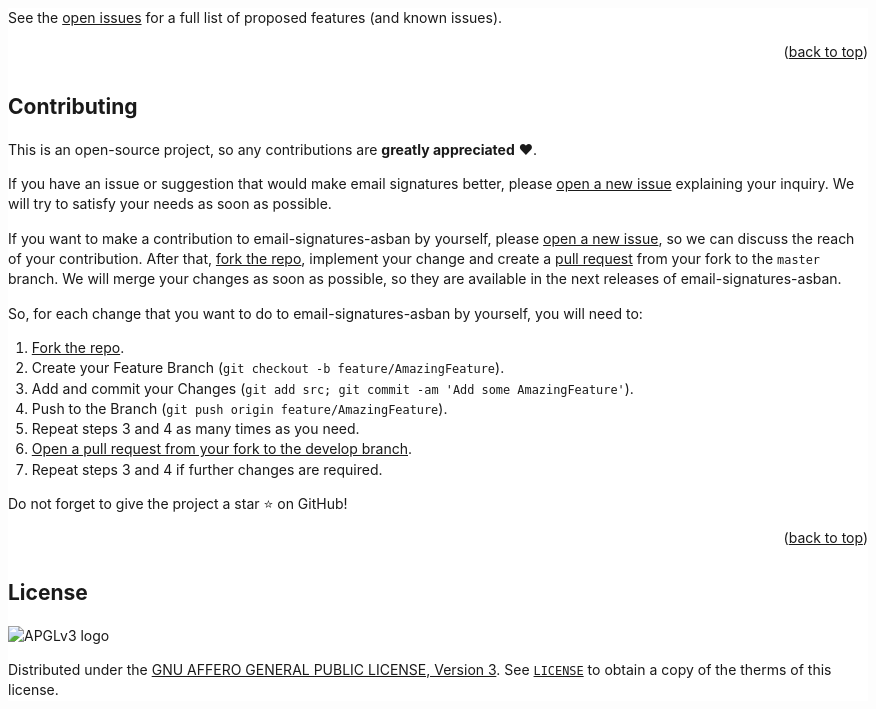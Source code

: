 See the [open issues](https://github.com/FEBIOTEC/email-signatures-asban/issues) for a full list of proposed features 
(and known issues).

<p align="right">(<a href="#readme-top">back to top</a>)</p>




## Contributing
This is an open-source project, so any contributions are **greatly appreciated** ❤. 

If you have an issue or suggestion that would make email signatures better, please
[open a new issue](https://github.com/FEBIOTEC/email-signatures-asban/issues/new) explaining your inquiry. We will try 
to satisfy your
needs as soon as possible.

If you want to make a contribution to email-signatures-asban by yourself, please
[open a new issue](https://github.com/FEBIOTEC/email-signatures-asban/issues/new), so we can discuss the reach of your 
contribution.
After that, [fork the repo](https://github.com/FEBIOTEC/email-signatures-asban/fork), implement your change and create a
[pull request](https://github.com/FEBIOTEC/email-signatures-asban/compare) from your fork to the `master` branch. We will merge 
your changes as soon as possible, so they are available in the next releases of email-signatures-asban.

So, for each change that you want to do to email-signatures-asban by yourself, you will need to:
1. [Fork the repo](https://github.com/FEBIOTEC/email-signatures-asban/fork).
2. Create your Feature Branch (`git checkout -b feature/AmazingFeature`).
3. Add and commit your Changes (`git add src; git commit -am 'Add some AmazingFeature'`).
4. Push to the Branch (`git push origin feature/AmazingFeature`).
5. Repeat steps 3 and 4 as many times as you need.
6. [Open a pull request from your fork to the develop branch](https://github.com/FEBIOTEC/email-signatures-asban/compare).
7. Repeat steps 3 and 4 if further changes are required.

Do not forget to give the project a star ⭐ on GitHub!

<p align="right">(<a href="#readme-top">back to top</a>)</p>




## License
![APGLv3 logo](https://www.gnu.org/graphics/agplv3-with-text-162x68.png "GNU AFFERO GENERAL PUBLIC LICENSE, Version 3")

Distributed under the [GNU AFFERO GENERAL PUBLIC LICENSE, Version 3](https://www.gnu.org/licenses/agpl-3.0.en.html).
See [`LICENSE`](https://github.com/FEBIOTEC/email-signatures-asban/blob/master/LICENSE) to obtain a copy of the therms 
of this license.
